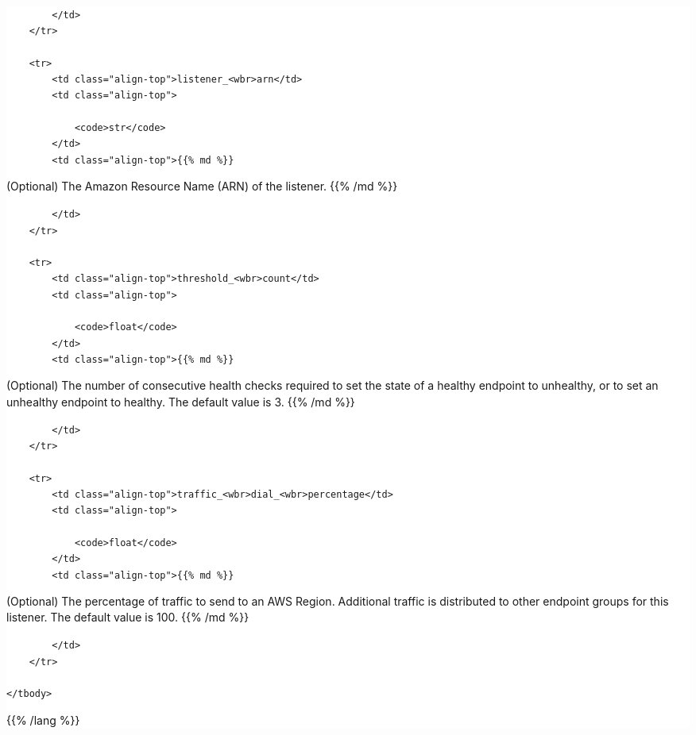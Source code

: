             
            </td>
        </tr>
    
        <tr>
            <td class="align-top">listener_<wbr>arn</td>
            <td class="align-top">
                
                <code>str</code>
            </td>
            <td class="align-top">{{% md %}} 
 (Optional)
The Amazon Resource Name (ARN) of the listener.
 {{% /md %}}

            
            </td>
        </tr>
    
        <tr>
            <td class="align-top">threshold_<wbr>count</td>
            <td class="align-top">
                
                <code>float</code>
            </td>
            <td class="align-top">{{% md %}} 
 (Optional)
The number of consecutive health checks required to set the state of a healthy endpoint to unhealthy, or to set an unhealthy endpoint to healthy. The default value is 3.
 {{% /md %}}

            
            </td>
        </tr>
    
        <tr>
            <td class="align-top">traffic_<wbr>dial_<wbr>percentage</td>
            <td class="align-top">
                
                <code>float</code>
            </td>
            <td class="align-top">{{% md %}} 
 (Optional)
The percentage of traffic to send to an AWS Region. Additional traffic is distributed to other endpoint groups for this listener. The default value is 100.
 {{% /md %}}

            
            </td>
        </tr>
    
    </tbody>
</table>


{{% /lang %}}



